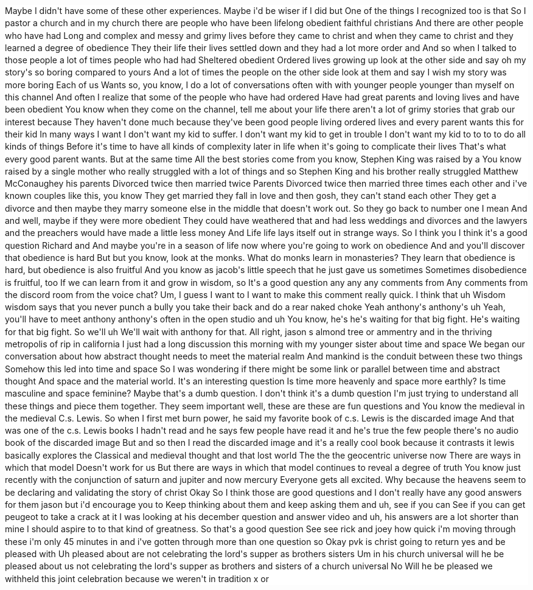 Maybe I didn't have some of these other experiences. Maybe i'd be wiser if I did but One of the things I recognized too is that So I pastor a church and in my church there are people who have been lifelong obedient faithful christians And there are other people who have had Long and complex and messy and grimy lives before they came to christ and when they came to christ and they learned a degree of obedience They their life their lives settled down and they had a lot more order and And so when I talked to those people a lot of times people who had had Sheltered obedient Ordered lives growing up look at the other side and say oh my story's so boring compared to yours And a lot of times the people on the other side look at them and say I wish my story was more boring Each of us Wants so, you know, I do a lot of conversations often with with younger people younger than myself on this channel And often I realize that some of the people who have had ordered Have had great parents and loving lives and have been obedient You know when they come on the channel, tell me about your life there aren't a lot of grimy stories that grab our interest because They haven't done much because they've been good people living ordered lives and every parent wants this for their kid In many ways I want I don't want my kid to suffer. I don't want my kid to get in trouble I don't want my kid to to to to do all kinds of things Before it's time to have all kinds of complexity later in life when it's going to complicate their lives That's what every good parent wants. But at the same time All the best stories come from you know, Stephen King was raised by a You know raised by a single mother who really struggled with a lot of things and so Stephen King and his brother really struggled Matthew McConaughey his parents Divorced twice then married twice Parents Divorced twice then married three times each other and i've known couples like this, you know They get married they fall in love and then gosh, they can't stand each other They get a divorce and then maybe they marry someone else in the middle that doesn't work out. So they go back to number one I mean And and well, maybe if they were more obedient They could have weathered that and had less weddings and divorces and the lawyers and the preachers would have made a little less money And Life life lays itself out in strange ways. So I think you I think it's a good question Richard and And maybe you're in a season of life now where you're going to work on obedience And and you'll discover that obedience is hard But but you know, look at the monks. What do monks learn in monasteries? They learn that obedience is hard, but obedience is also fruitful And you know as jacob's little speech that he just gave us sometimes Sometimes disobedience is fruitful, too If we can learn from it and grow in wisdom, so It's a good question any any any comments from Any comments from the discord room from the voice chat? Um, I guess I want to I want to make this comment really quick. I think that uh Wisdom wisdom says that you never punch a bully you take their back and do a rear naked choke Yeah anthony's anthony's uh Yeah, you'll have to meet anthony anthony's often in the open studio and uh You know, he's he's waiting for that big fight. He's waiting for that big fight. So we'll uh We'll wait with anthony for that. All right, jason s almond tree or ammentry and in the thriving metropolis of rip in california I just had a long discussion this morning with my younger sister about time and space We began our conversation about how abstract thought needs to meet the material realm And mankind is the conduit between these two things Somehow this led into time and space So I was wondering if there might be some link or parallel between time and abstract thought And space and the material world. It's an interesting question Is time more heavenly and space more earthly? Is time masculine and space feminine? Maybe that's a dumb question. I don't think it's a dumb question I'm just trying to understand all these things and piece them together. They seem important well, these are these are fun questions and You know the medieval in the medieval C.s. Lewis. So when I first met burn power, he said my favorite book of c.s. Lewis is the discarded image And that was one of the c.s. Lewis books I hadn't read and he says few people have read it and he's true the few people there's no audio book of the discarded image But and so then I read the discarded image and it's a really cool book because it contrasts it lewis basically explores the Classical and medieval thought and that lost world The the the geocentric universe now There are ways in which that model Doesn't work for us But there are ways in which that model continues to reveal a degree of truth You know just recently with the conjunction of saturn and jupiter and now mercury Everyone gets all excited. Why because the heavens seem to be declaring and validating the story of christ Okay So I think those are good questions and I don't really have any good answers for them jason but i'd encourage you to Keep thinking about them and keep asking them and uh, see if you can See if you can get peugeot to take a crack at it I was looking at his december question and answer video and uh, his answers are a lot shorter than mine I should aspire to to that kind of greatness. So that's a good question See see rick and joey how quick i'm moving through these i'm only 45 minutes in and i've gotten through more than one question so Okay pvk is christ going to return yes and be pleased with Uh pleased about are not celebrating the lord's supper as brothers sisters Um in his church universal will he be pleased about us not celebrating the lord's supper as brothers and sisters of a church universal No Will he be pleased we withheld this joint celebration because we weren't in tradition x or